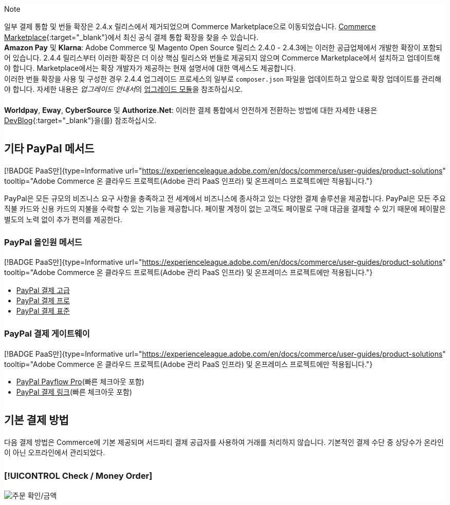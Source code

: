 >[!NOTE]
>
>일부 결제 통합 및 번들 확장은 2.4.x 릴리스에서 제거되었으며 Commerce Marketplace으로 이동되었습니다. [Commerce Marketplace](https://marketplace.magento.com/extensions/payments-security.html){:target="_blank"}에서 최신 공식 결제 통합 확장을 찾을 수 있습니다.
><br/>
>**Amazon Pay** 및 **Klarna**: Adobe Commerce 및 Magento Open Source 릴리스 2.4.0 - 2.4.3에는 이러한 공급업체에서 개발한 확장이 포함되어 있습니다. 2.4.4 릴리스부터 이러한 확장은 더 이상 핵심 릴리스와 번들로 제공되지 않으며 Commerce Marketplace에서 설치하고 업데이트해야 합니다. Marketplace에서는 확장 개발자가 제공하는 현재 설명서에 대한 액세스도 제공합니다.
><br/>
>이러한 번들 확장을 사용 및 구성한 경우 2.4.4 업그레이드 프로세스의 일부로 `composer.json` 파일을 업데이트하고 앞으로 확장 업데이트를 관리해야 합니다. 자세한 내용은 _업그레이드 안내서_&#x200B;의 [업그레이드 모듈](https://experienceleague.adobe.com/docs/commerce-operations/upgrade-guide/modules/upgrade.html)을 참조하십시오.<br/>
><br/>
>**Worldpay**, **Eway**, **CyberSource** 및 **Authorize.Net**: 이러한 결제 통합에서 안전하게 전환하는 방법에 대한 자세한 내용은 [DevBlog](https://community.magento.com/t5/Magento-DevBlog/Deprecation-of-Magento-core-payment-integrations/ba-p/426445){:target="_blank"}을(를) 참조하십시오.

## 기타 PayPal 메서드

[!BADGE PaaS만]{type=Informative url="https://experienceleague.adobe.com/en/docs/commerce/user-guides/product-solutions" tooltip="Adobe Commerce 온 클라우드 프로젝트(Adobe 관리 PaaS 인프라) 및 온프레미스 프로젝트에만 적용됩니다."}

PayPal은 모든 규모의 비즈니스 요구 사항을 충족하고 전 세계에서 비즈니스에 종사하고 있는 다양한 결제 솔루션을 제공합니다. PayPal은 모든 주요 직불 카드와 신용 카드의 지불을 수락할 수 있는 기능을 제공합니다. 페이팔 계정이 없는 고객도 페이팔로 구매 대금을 결제할 수 있기 때문에 페이팔은 별도의 노력 없이 추가 편의를 제공한다.

### PayPal 올인원 메서드

[!BADGE PaaS만]{type=Informative url="https://experienceleague.adobe.com/en/docs/commerce/user-guides/product-solutions" tooltip="Adobe Commerce 온 클라우드 프로젝트(Adobe 관리 PaaS 인프라) 및 온프레미스 프로젝트에만 적용됩니다."}

- [PayPal 결제 고급](paypal-payments-advanced.md)
- [PayPal 결제 프로](paypal-payments-pro.md)
- [PayPal 결제 표준](paypal-payments-standard.md)

### PayPal 결제 게이트웨이

[!BADGE PaaS만]{type=Informative url="https://experienceleague.adobe.com/en/docs/commerce/user-guides/product-solutions" tooltip="Adobe Commerce 온 클라우드 프로젝트(Adobe 관리 PaaS 인프라) 및 온프레미스 프로젝트에만 적용됩니다."}

- [PayPal Payflow Pro](paypal-payflow-pro.md)(빠른 체크아웃 포함)
- [PayPal 결제 링크](paypal-payflow-link.md)(빠른 체크아웃 포함)

## 기본 결제 방법

다음 결제 방법은 Commerce에 기본 제공되며 서드파티 결제 공급자를 사용하여 거래를 처리하지 않습니다. 기본적인 결제 수단 중 상당수가 온라인이 아닌 오프라인에서 관리되었다.

### [!UICONTROL Check / Money Order]

![주문 확인/금액](./assets/payment-methods-check-money-order.png)
